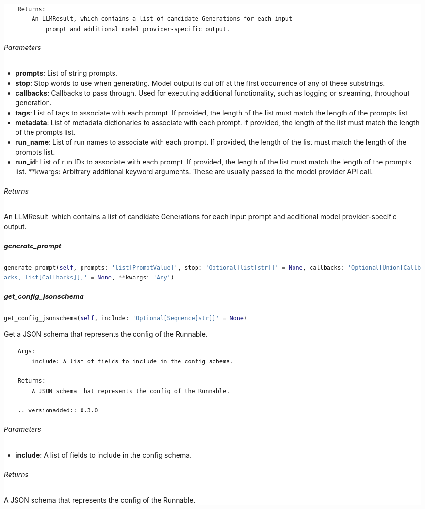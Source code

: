         Returns:
            An LLMResult, which contains a list of candidate Generations for each input
                prompt and additional model provider-specific output.

###### Parameters

- **prompts**: List of string prompts.
- **stop**: Stop words to use when generating. Model output is cut off at the
                first occurrence of any of these substrings.
- **callbacks**: Callbacks to pass through. Used for executing additional
                functionality, such as logging or streaming, throughout generation.
- **tags**: List of tags to associate with each prompt. If provided, the length
                of the list must match the length of the prompts list.
- **metadata**: List of metadata dictionaries to associate with each prompt. If
                provided, the length of the list must match the length of the prompts
                list.
- **run_name**: List of run names to associate with each prompt. If provided, the
                length of the list must match the length of the prompts list.
- **run_id**: List of run IDs to associate with each prompt. If provided, the
                length of the list must match the length of the prompts list.
            **kwargs: Arbitrary additional keyword arguments. These are usually passed
                to the model provider API call.

###### Returns

An LLMResult, which contains a list of candidate Generations for each input
                prompt and additional model provider-specific output.

##### generate_prompt

```python
generate_prompt(self, prompts: 'list[PromptValue]', stop: 'Optional[list[str]]' = None, callbacks: 'Optional[Union[Callbacks, list[Callbacks]]]' = None, **kwargs: 'Any')
```

##### get_config_jsonschema

```python
get_config_jsonschema(self, include: 'Optional[Sequence[str]]' = None)
```

Get a JSON schema that represents the config of the Runnable.

        Args:
            include: A list of fields to include in the config schema.

        Returns:
            A JSON schema that represents the config of the Runnable.

        .. versionadded:: 0.3.0

###### Parameters

- **include**: A list of fields to include in the config schema.

###### Returns

A JSON schema that represents the config of the Runnable.

